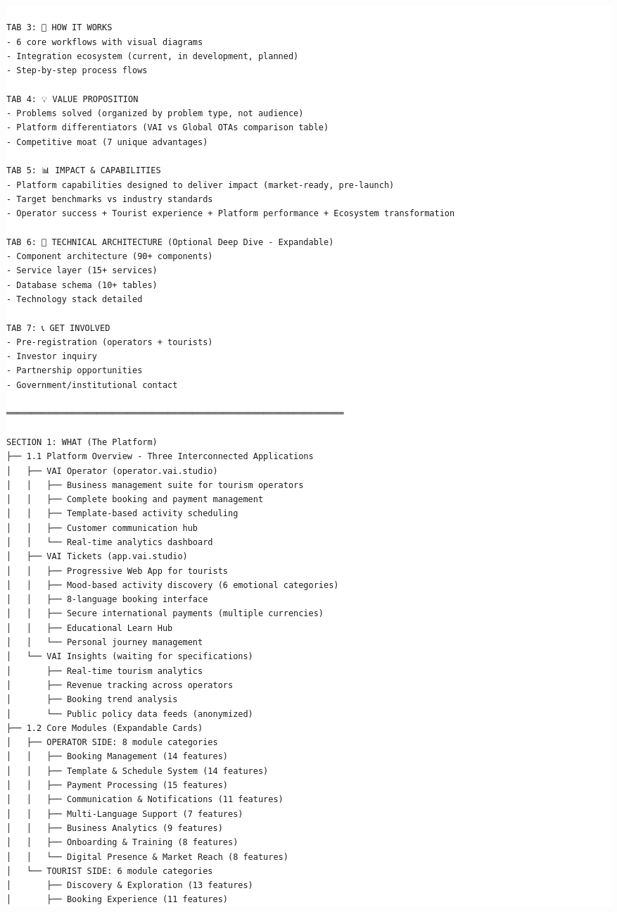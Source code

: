 ```

TAB 3: 🔄 HOW IT WORKS
- 6 core workflows with visual diagrams
- Integration ecosystem (current, in development, planned)
- Step-by-step process flows

TAB 4: 💡 VALUE PROPOSITION
- Problems solved (organized by problem type, not audience)
- Platform differentiators (VAI vs Global OTAs comparison table)
- Competitive moat (7 unique advantages)

TAB 5: 📊 IMPACT & CAPABILITIES
- Platform capabilities designed to deliver impact (market-ready, pre-launch)
- Target benchmarks vs industry standards
- Operator success + Tourist experience + Platform performance + Ecosystem transformation

TAB 6: 🔧 TECHNICAL ARCHITECTURE (Optional Deep Dive - Expandable)
- Component architecture (90+ components)
- Service layer (15+ services)
- Database schema (10+ tables)
- Technology stack detailed

TAB 7: 📞 GET INVOLVED
- Pre-registration (operators + tourists)
- Investor inquiry
- Partnership opportunities
- Government/institutional contact

═══════════════════════════════════════════════════════════════════

SECTION 1: WHAT (The Platform)
├── 1.1 Platform Overview - Three Interconnected Applications
│   ├── VAI Operator (operator.vai.studio)
│   │   ├── Business management suite for tourism operators
│   │   ├── Complete booking and payment management
│   │   ├── Template-based activity scheduling
│   │   ├── Customer communication hub
│   │   └── Real-time analytics dashboard
│   ├── VAI Tickets (app.vai.studio)
│   │   ├── Progressive Web App for tourists
│   │   ├── Mood-based activity discovery (6 emotional categories)
│   │   ├── 8-language booking interface
│   │   ├── Secure international payments (multiple currencies)
│   │   ├── Educational Learn Hub
│   │   └── Personal journey management
│   └── VAI Insights (waiting for specifications)
│       ├── Real-time tourism analytics
│       ├── Revenue tracking across operators
│       ├── Booking trend analysis
│       └── Public policy data feeds (anonymized)
├── 1.2 Core Modules (Expandable Cards)
│   ├── OPERATOR SIDE: 8 module categories
│   │   ├── Booking Management (14 features)
│   │   ├── Template & Schedule System (14 features)
│   │   ├── Payment Processing (15 features)
│   │   ├── Communication & Notifications (11 features)
│   │   ├── Multi-Language Support (7 features)
│   │   ├── Business Analytics (9 features)
│   │   ├── Onboarding & Training (8 features)
│   │   └── Digital Presence & Market Reach (8 features)
│   └── TOURIST SIDE: 6 module categories
│       ├── Discovery & Exploration (13 features)
│       ├── Booking Experience (11 features)
```